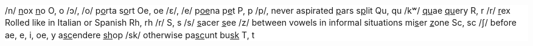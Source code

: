 <td style="text-align:center;vertical-align:middle">/n/</td>
<td style="text-align:center;vertical-align:middle"><u>n</u>ox</td>
<td style="text-align:center;vertical-align:middle"><u>n</u>o</td>
</tr>
<tr>
<td style="text-align:center;vertical-align:middle">O, o</td>
<td style="text-align:center;vertical-align:middle">/ɔ/, /o/</td>
<td style="text-align:center;vertical-align:middle">p<u>o</u>rta</td>
<td style="text-align:center;vertical-align:middle">s<u>o</u>rt</td>
</tr>
<tr>
<td style="text-align:center;vertical-align:middle">Oe, oe</td>
<td style="text-align:center;vertical-align:middle">/ε/, /e/</td>
<td style="text-align:center;vertical-align:middle">p<u>oe</u>na</td>
<td style="text-align:center;vertical-align:middle">p<u>e</u>t</td>
</tr>
<tr>
<td style="text-align:center;vertical-align:middle">P, p</td>
<td style="text-align:center;vertical-align:middle">/p/, never aspirated</td>
<td style="text-align:center;vertical-align:middle"><u>p</u>ars</td>
<td style="text-align:center;vertical-align:middle">s<u>p</u>lit</td>
</tr>
<tr>
<td style="text-align:center;vertical-align:middle">Qu, qu</td>
<td style="text-align:center;vertical-align:middle">/kʷ/</td>
<td style="text-align:center;vertical-align:middle"><u>qu</u>ae</td>
<td style="text-align:center;vertical-align:middle"><u>qu</u>ery</td>
</tr>
<tr>
<td style="text-align:center;vertical-align:middle">R, r</td>
<td style="text-align:center;vertical-align:middle">/r/</td>
<td style="text-align:center;vertical-align:middle"><u>r</u>ex</td>
<td style="text-align:center;vertical-align:middle" rowspan=2>Rolled like in Italian or Spanish</td>
</tr>
<tr>
<td style="text-align:center;vertical-align:middle">Rh, rh</td>
<td style="text-align:center;vertical-align:middle">/r/</td>
<td style="text-align:center;vertical-align:middle"></td>
</tr>
<tr>
<td style="text-align:center;vertical-align:middle" rowspan=2>S, s</td>
<td style="text-align:center;vertical-align:middle">/s/</td>
<td style="text-align:center;vertical-align:middle"><u>s</u>acer</td>
<td style="text-align:center;vertical-align:middle"><u>s</u>ee</td>
</tr>
<tr>
<td style="text-align:center;vertical-align:middle">/z/ between vowels in informal situations</td>
<td style="text-align:center;vertical-align:middle">mi<u>s</u>er</td>
<td style="text-align:center;vertical-align:middle"><u>z</u>one</td>
</tr>
<tr>
<td style="text-align:center;vertical-align:middle" rowspan=2>Sc, sc</td>
<td style="text-align:center;vertical-align:middle">/ʃ/ before ae, e, i, oe, y</td>
<td style="text-align:center;vertical-align:middle">a<u>sc</u>endere</td>
<td style="text-align:center;vertical-align:middle"><u>sh</u>op</td>
</tr>
<tr>
<td style="text-align:center;vertical-align:middle">/sk/ otherwise</td>
<td style="text-align:center;vertical-align:middle">pa<u>sc</u>unt</td>
<td style="text-align:center;vertical-align:middle">bu<u>sk</u></td>
</tr>
<tr>
<td style="text-align:center;vertical-align:middle" rowspan=2>T, t</td>